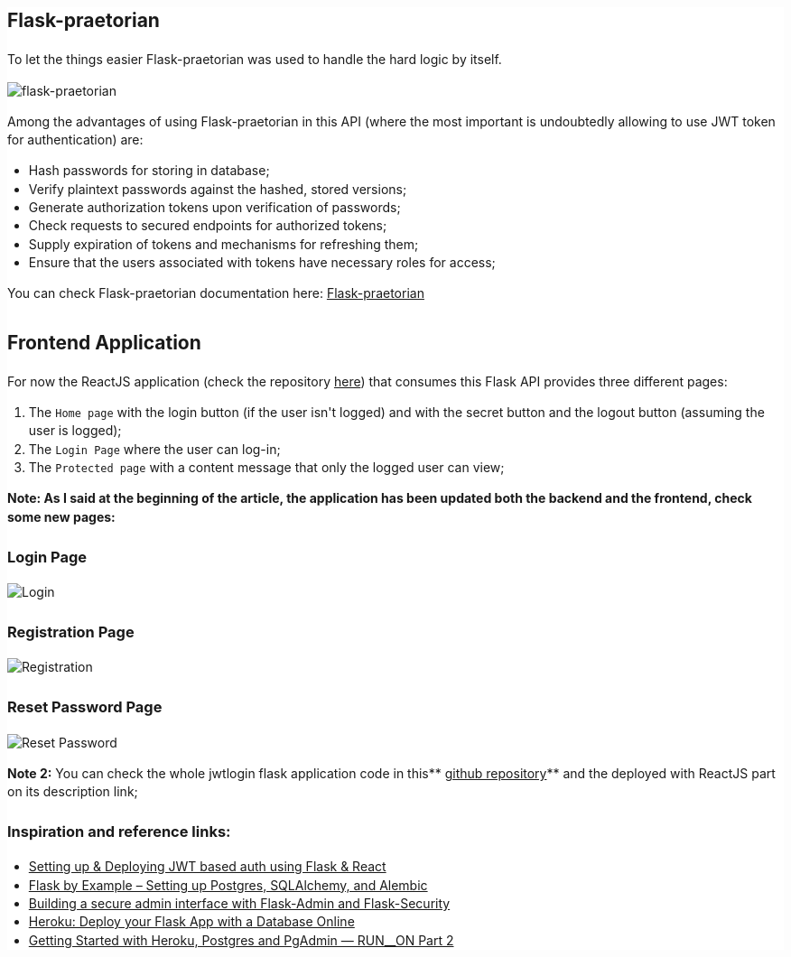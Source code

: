## Flask-praetorian

To let the things easier Flask-praetorian was used to handle the hard logic by itself. 

![flask-praetorian](/images/flask-praetorian.png)

Among the advantages of using Flask-praetorian in this API (where the most important is undoubtedly allowing to use JWT token for authentication) are:

* Hash passwords for storing in database;
* Verify plaintext passwords against the hashed, stored versions;
* Generate authorization tokens upon verification of passwords;
* Check requests to secured endpoints for authorized tokens;
* Supply expiration of tokens and mechanisms for refreshing them;
* Ensure that the users associated with tokens have necessary roles for access;

You can check Flask-praetorian documentation here: [Flask-praetorian](https://flask-praetorian.readthedocs.io/en/latest/index.html#table-of-contents)

## Frontend Application

For now the ReactJS application (check the repository [here](https://github.com/patriciadourado/jwtlogin-reactjs)) that consumes this Flask API provides three different pages:

1. The `Home page` with the login button (if the user isn't logged) and with the secret button and the logout button (assuming the user is logged);
2. The `Login Page` where the user can log-in;
3. The `Protected page` with a content message that only the logged user can view;

**Note: As I said at the beginning of the article, the application has been updated both the backend and the frontend, check some new pages:**

### Login Page
![Login](/images/login.png)
### Registration Page
![Registration](/images/registration.png)
### Reset Password Page
![Reset Password](/images/reset.png)

**Note 2:** You can check the whole jwtlogin flask application code in this** [github repository](https://github.com/patriciadourado/jwtlogin-flask)** and the deployed with ReactJS part on its description link;

### Inspiration and reference links:

* [Setting up & Deploying JWT based auth using Flask & React](http://yasoob.me/posts/how-to-setup-and-deploy-jwt-auth-using-react-and-flask/)
* [Flask by Example – Setting up Postgres, SQLAlchemy, and Alembic](https://realpython.com/flask-by-example-part-2-postgres-sqlalchemy-and-alembic/)
* [Building a secure admin interface with Flask-Admin and Flask-Security](https://ckraczkowsky.medium.com/building-a-secure-admin-interface-with-flask-admin-and-flask-security-13ae81faa05)
* [Heroku: Deploy your Flask App with a Database Online](https://medium.com/analytics-vidhya/heroku-deploy-your-flask-app-with-a-database-online-d19274a7a749)
* [Getting Started with Heroku, Postgres and PgAdmin — RUN__ON Part 2](https://medium.com/@vapurrmaid/getting-started-with-heroku-postgres-and-pgadmin-run-on-part-2-90d9499ed8fb)